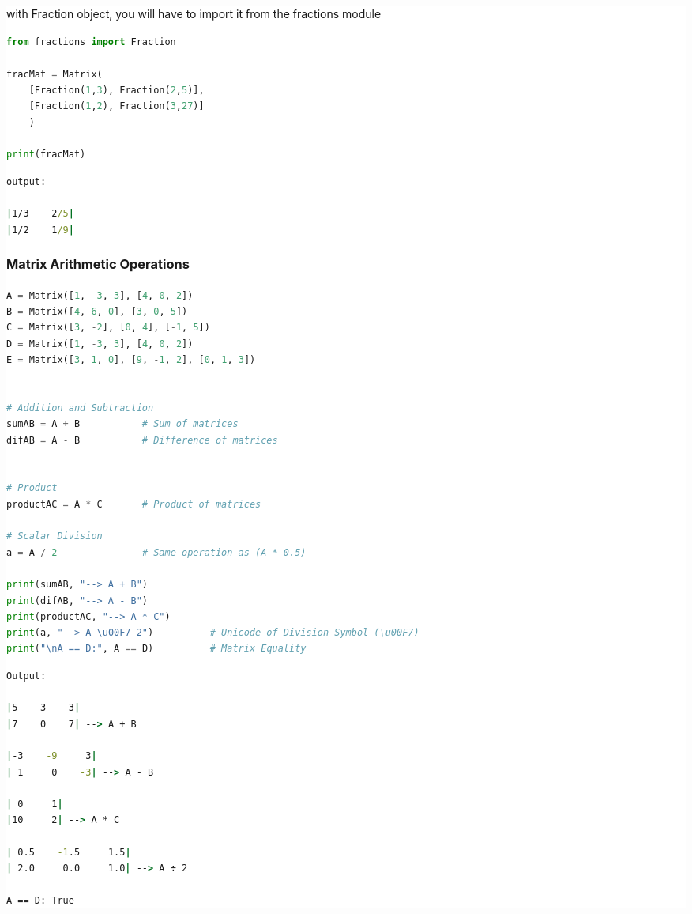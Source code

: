 with Fraction object, you will have to import it from the fractions module

```py
from fractions import Fraction

fracMat = Matrix(
    [Fraction(1,3), Fraction(2,5)],
    [Fraction(1,2), Fraction(3,27)]
    )

print(fracMat)
```

```bat
output:

|1/3    2/5|
|1/2    1/9|
```

### **Matrix Arithmetic Operations**

```py
A = Matrix([1, -3, 3], [4, 0, 2])
B = Matrix([4, 6, 0], [3, 0, 5])
C = Matrix([3, -2], [0, 4], [-1, 5])
D = Matrix([1, -3, 3], [4, 0, 2])
E = Matrix([3, 1, 0], [9, -1, 2], [0, 1, 3])


# Addition and Subtraction
sumAB = A + B           # Sum of matrices
difAB = A - B           # Difference of matrices


# Product
productAC = A * C       # Product of matrices

# Scalar Division
a = A / 2               # Same operation as (A * 0.5)

print(sumAB, "--> A + B")
print(difAB, "--> A - B")
print(productAC, "--> A * C")
print(a, "--> A \u00F7 2")          # Unicode of Division Symbol (\u00F7)
print("\nA == D:", A == D)          # Matrix Equality

```

```bat
Output:

|5    3    3|
|7    0    7| --> A + B

|-3    -9     3|
| 1     0    -3| --> A - B

| 0     1|
|10     2| --> A * C

| 0.5    -1.5     1.5|
| 2.0     0.0     1.0| --> A ÷ 2

A == D: True
```

